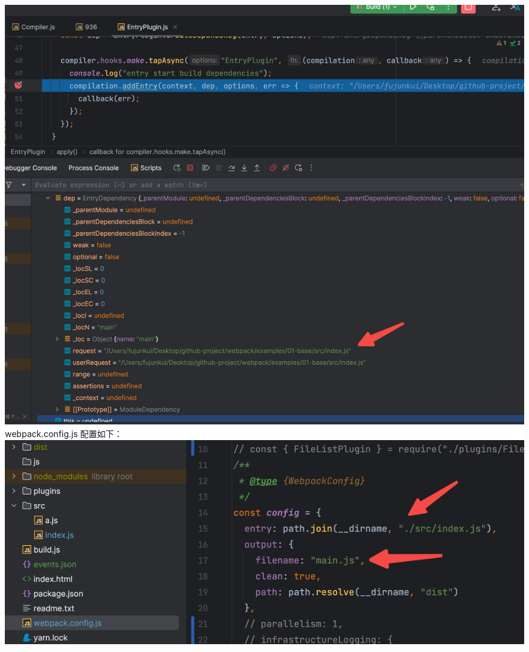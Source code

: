![img](04-浅析webpack5中Compiler中重要的hook调用过程/98ef1dd8-f75f-453d-b050-bbcc43274b42.png) webpack.config.js 配置如下： ![img](04-浅析webpack5中Compiler中重要的hook调用过程/1613e7ff-e877-44dc-9a2e-7604d0812c63.png)
